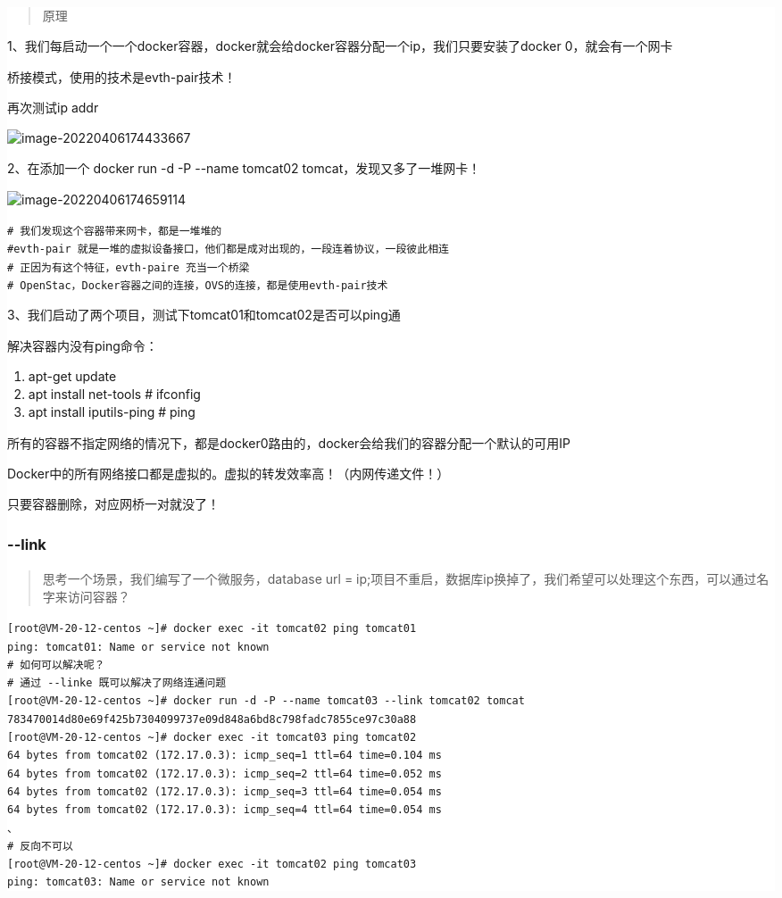 > 原理

1、我们每启动一个一个docker容器，docker就会给docker容器分配一个ip，我们只要安装了docker 0，就会有一个网卡

桥接模式，使用的技术是evth-pair技术！

再次测试ip addr

![image-20220406174433667](https://wqby-1304194722.cos.ap-nanjing.myqcloud.com/img/image-20220406174433667.png)

2、在添加一个 docker run -d -P --name tomcat02 tomcat，发现又多了一堆网卡！

![image-20220406174659114](https://wqby-1304194722.cos.ap-nanjing.myqcloud.com/img/image-20220406174659114.png)

```shell
# 我们发现这个容器带来网卡，都是一堆堆的
#evth-pair 就是一堆的虚拟设备接口，他们都是成对出现的，一段连着协议，一段彼此相连
# 正因为有这个特征，evth-paire 充当一个桥梁
# OpenStac，Docker容器之间的连接，OVS的连接，都是使用evth-pair技术
```

3、我们启动了两个项目，测试下tomcat01和tomcat02是否可以ping通

解决容器内没有ping命令：

1. apt-get update
2. apt install net-tools    # ifconfig 
3. apt install iputils-ping   # ping

所有的容器不指定网络的情况下，都是docker0路由的，docker会给我们的容器分配一个默认的可用IP



Docker中的所有网络接口都是虚拟的。虚拟的转发效率高！（内网传递文件！）

只要容器删除，对应网桥一对就没了！



### --link

> 思考一个场景，我们编写了一个微服务，database url = ip;项目不重启，数据库ip换掉了，我们希望可以处理这个东西，可以通过名字来访问容器？

```shell
[root@VM-20-12-centos ~]# docker exec -it tomcat02 ping tomcat01
ping: tomcat01: Name or service not known
# 如何可以解决呢？
# 通过 --linke 既可以解决了网络连通问题
[root@VM-20-12-centos ~]# docker run -d -P --name tomcat03 --link tomcat02 tomcat     
783470014d80e69f425b7304099737e09d848a6bd8c798fadc7855ce97c30a88                         
[root@VM-20-12-centos ~]# docker exec -it tomcat03 ping tomcat02
64 bytes from tomcat02 (172.17.0.3): icmp_seq=1 ttl=64 time=0.104 ms
64 bytes from tomcat02 (172.17.0.3): icmp_seq=2 ttl=64 time=0.052 ms
64 bytes from tomcat02 (172.17.0.3): icmp_seq=3 ttl=64 time=0.054 ms
64 bytes from tomcat02 (172.17.0.3): icmp_seq=4 ttl=64 time=0.054 ms
、
# 反向不可以
[root@VM-20-12-centos ~]# docker exec -it tomcat02 ping tomcat03
ping: tomcat03: Name or service not known
```
